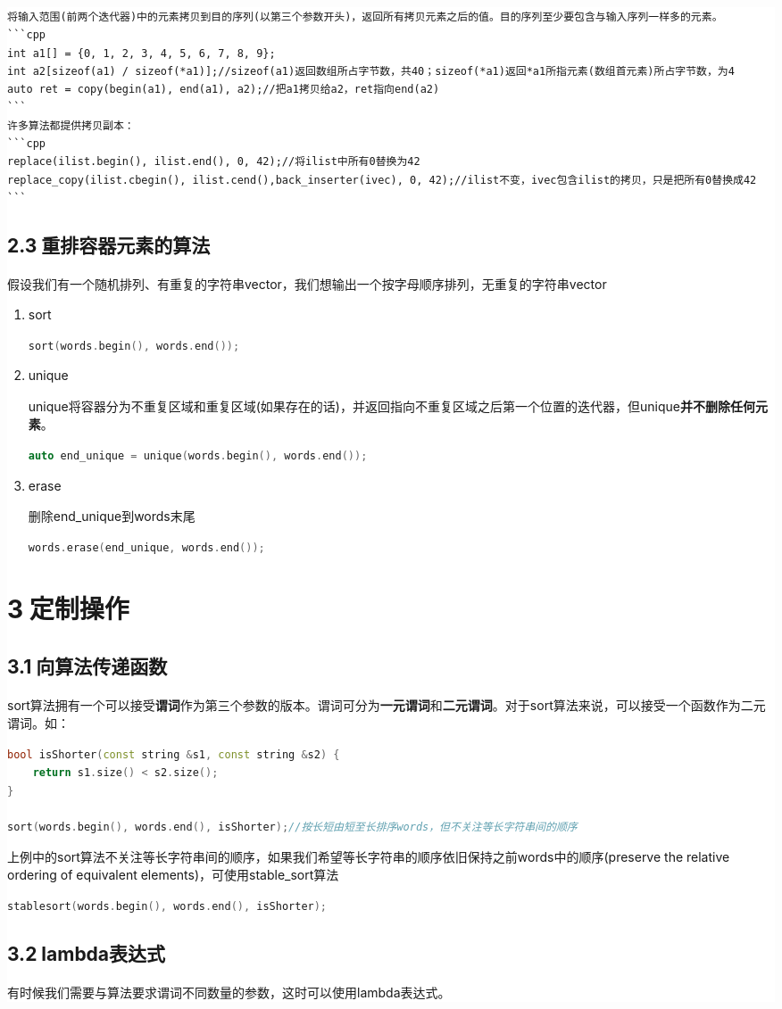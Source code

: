     将输入范围(前两个迭代器)中的元素拷贝到目的序列(以第三个参数开头)，返回所有拷贝元素之后的值。目的序列至少要包含与输入序列一样多的元素。
    ```cpp
    int a1[] = {0, 1, 2, 3, 4, 5, 6, 7, 8, 9};
    int a2[sizeof(a1) / sizeof(*a1)];//sizeof(a1)返回数组所占字节数，共40；sizeof(*a1)返回*a1所指元素(数组首元素)所占字节数，为4
    auto ret = copy(begin(a1), end(a1), a2);//把a1拷贝给a2，ret指向end(a2)
    ```
    许多算法都提供拷贝副本：
    ```cpp
    replace(ilist.begin(), ilist.end(), 0, 42);//将ilist中所有0替换为42
    replace_copy(ilist.cbegin(), ilist.cend(),back_inserter(ivec), 0, 42);//ilist不变，ivec包含ilist的拷贝，只是把所有0替换成42
    ```
## 2.3 重排容器元素的算法
假设我们有一个随机排列、有重复的字符串vector，我们想输出一个按字母顺序排列，无重复的字符串vector
1. sort
    ```cpp
    sort(words.begin(), words.end());
    ```
2. unique

    unique将容器分为不重复区域和重复区域(如果存在的话)，并返回指向不重复区域之后第一个位置的迭代器，但unique**并不删除任何元素**。
    ```cpp
    auto end_unique = unique(words.begin(), words.end());
    ```
3. erase

    删除end_unique到words末尾
    ```cpp
    words.erase(end_unique, words.end());
    ```

# 3 定制操作
## 3.1 向算法传递函数
sort算法拥有一个可以接受**谓词**作为第三个参数的版本。谓词可分为**一元谓词**和**二元谓词**。对于sort算法来说，可以接受一个函数作为二元谓词。如：
```cpp
bool isShorter(const string &s1, const string &s2) {
    return s1.size() < s2.size();
}

sort(words.begin(), words.end(), isShorter);//按长短由短至长排序words，但不关注等长字符串间的顺序
```
上例中的sort算法不关注等长字符串间的顺序，如果我们希望等长字符串的顺序依旧保持之前words中的顺序(preserve the relative ordering of equivalent elements)，可使用stable_sort算法
```cpp
stablesort(words.begin(), words.end(), isShorter);
```
## 3.2 lambda表达式
有时候我们需要与算法要求谓词不同数量的参数，这时可以使用lambda表达式。
